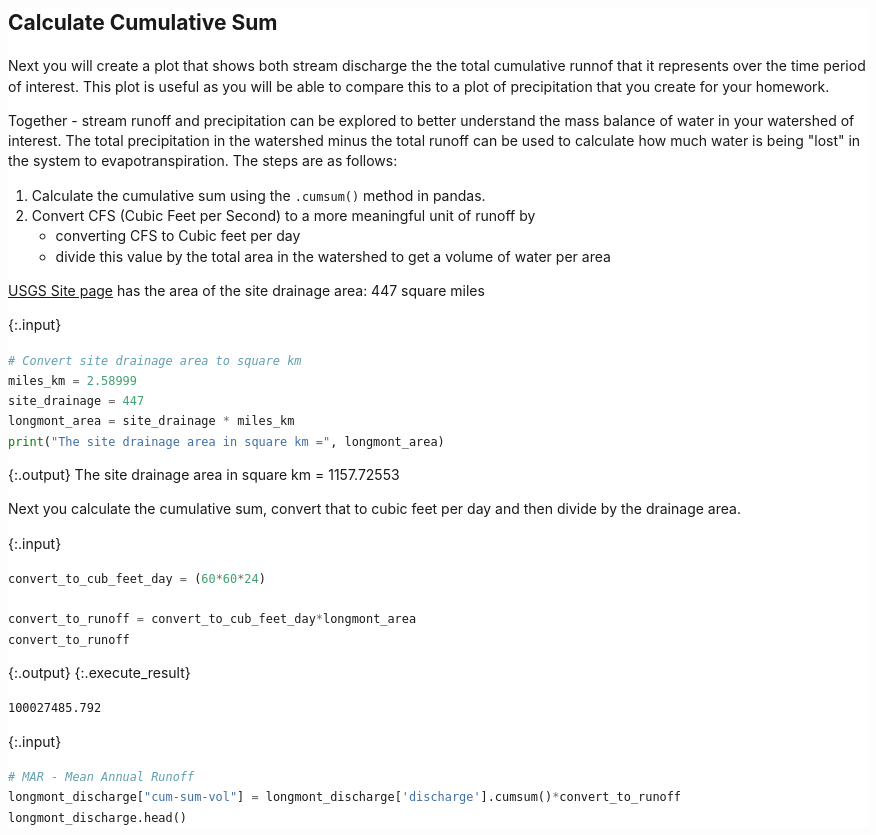 </figure>




## Calculate Cumulative Sum

Next you will create a plot that shows both stream discharge the the total cumulative runnof that it represents over the time period of interest. This plot is useful as you will be able to compare this to a plot of precipitation that you create for your homework. 

Together - stream runoff and precipitation can be explored to better understand the mass balance of water in your watershed of interest. The total precipitation in the watershed minus the total runoff can be used to calculate how much water is being "lost" in the system to evapotranspiration. The steps are as follows:

1. Calculate the cumulative sum using the `.cumsum()` method in pandas.
2. Convert CFS (Cubic Feet per Second) to a more meaningful unit of runoff by
    * converting CFS to Cubic feet per day
    * divide this value by the total area in the watershed to get a volume of water per area

<a href="https://waterdata.usgs.gov/nwis/inventory/?site_no=06730500" target = "_blank">USGS Site page</a> has the area of the site drainage area: 447 square miles

{:.input}
```python
# Convert site drainage area to square km
miles_km = 2.58999
site_drainage = 447
longmont_area = site_drainage * miles_km
print("The site drainage area in square km =", longmont_area)
```

{:.output}
    The site drainage area in square km = 1157.72553



Next you calculate the cumulative sum, convert that to cubic feet per day and then divide by the drainage area.


{:.input}
```python
convert_to_cub_feet_day = (60*60*24)

convert_to_runoff = convert_to_cub_feet_day*longmont_area
convert_to_runoff
```

{:.output}
{:.execute_result}



    100027485.792





{:.input}
```python
# MAR - Mean Annual Runoff
longmont_discharge["cum-sum-vol"] = longmont_discharge['discharge'].cumsum()*convert_to_runoff
longmont_discharge.head()
```
